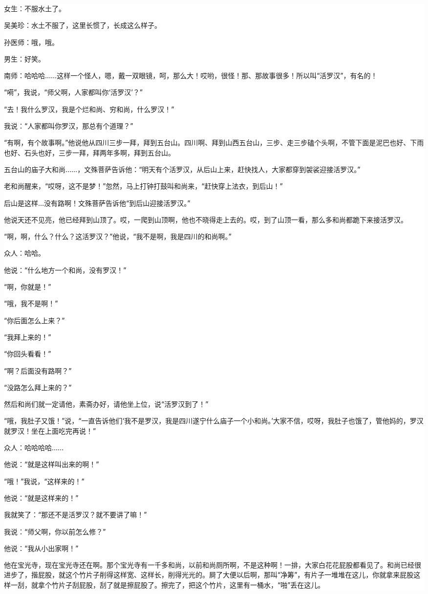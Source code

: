 女生：不服水土了。

吴美珍：水土不服了，这里长惯了，长成这么样子。

孙医师：哦，哦。

男生：好笑。

南师：哈哈哈……这样一个怪人，嗯，戴一双眼镜，呵，那么大！哎哟，很怪！那、那故事很多！所以叫“活罗汉”，有名的！

“嗬”，我说，“师父啊，人家都叫你‘活罗汉’？”

“去！我什么罗汉，我是个烂和尚、穷和尚，什么罗汉！”

我说：“人家都叫你罗汉，那总有个道理？”

“有啊，有个故事啊。”他说他从四川三步一拜，拜到五台山。四川啊、拜到山西五台山，三步、走三步磕个头啊，不管下面是泥巴也好、下雨也好、石头也好，三步一拜，拜两年多啊，拜到五台山。

五台山的庙子大和尚……，文殊菩萨告诉他：“明天有个活罗汉，从后山上来，赶快找人，大家都穿到袈裟迎接活罗汉。”

老和尚醒来，“哎呀，这不是梦！”忽然，马上打钟打鼓叫和尚来，“赶快穿上法衣，到后山！”

后山是这样…没有路啊！文殊菩萨告诉他“到后山迎接活罗汉。”

他说天还不见亮，他已经拜到山顶了。哎，一爬到山顶啊，他也不晓得走上去的。哎，到了山顶一看，那么多和尚都跪下来接活罗汉。

“啊，啊，什么？什么？这活罗汉？”他说，“我不是啊，我是四川的和尚啊。”

众人：哈哈。

他说：“什么地方一个和尚，没有罗汉！”

“啊，你就是！”

“哦，我不是啊！”

“你后面怎么上来？”

“我拜上来的！”

“你回头看看！”

“啊？后面没有路啊？”

“没路怎么拜上来的？”

然后和尚们就一定请他，素斋办好，请他坐上位，说“活罗汉到了！”

“哦，我肚子又饿！”说，“一直告诉他们‘我不是罗汉，我是四川遂宁什么庙子一个小和尚。’大家不信，哎呀，我肚子也饿了，管他妈的，罗汉就罗汉！坐在上面吃完再说！”

众人：哈哈哈哈……

他说：“就是这样叫出来的啊！”

“哦！”我说，“这样来的！”

他说：“就是这样来的！”

我就笑了：“那还不是活罗汉？就不要讲了嘛！”

我说：“师父啊，你以前怎么修？”

他说：“我从小出家啊！”

他在宝光寺，现在宝光寺还在啊。那个宝光寺有一千多和尚，以前和尚厕所啊，不是这种啊！一排，大家白花花屁股都看见了。和尚已经很进步了，揩屁股，就这个竹片子削得这样宽、这样长，削得光光的。屙了大便以后啊，那叫“净筹”，有片子一堆堆在这儿，你就拿来屁股这样一刮，就拿个竹片子刮屁股，刮了就是擦屁股了。擦完了，把这个竹片，这里有一桶水，“啪”丢在这儿。
